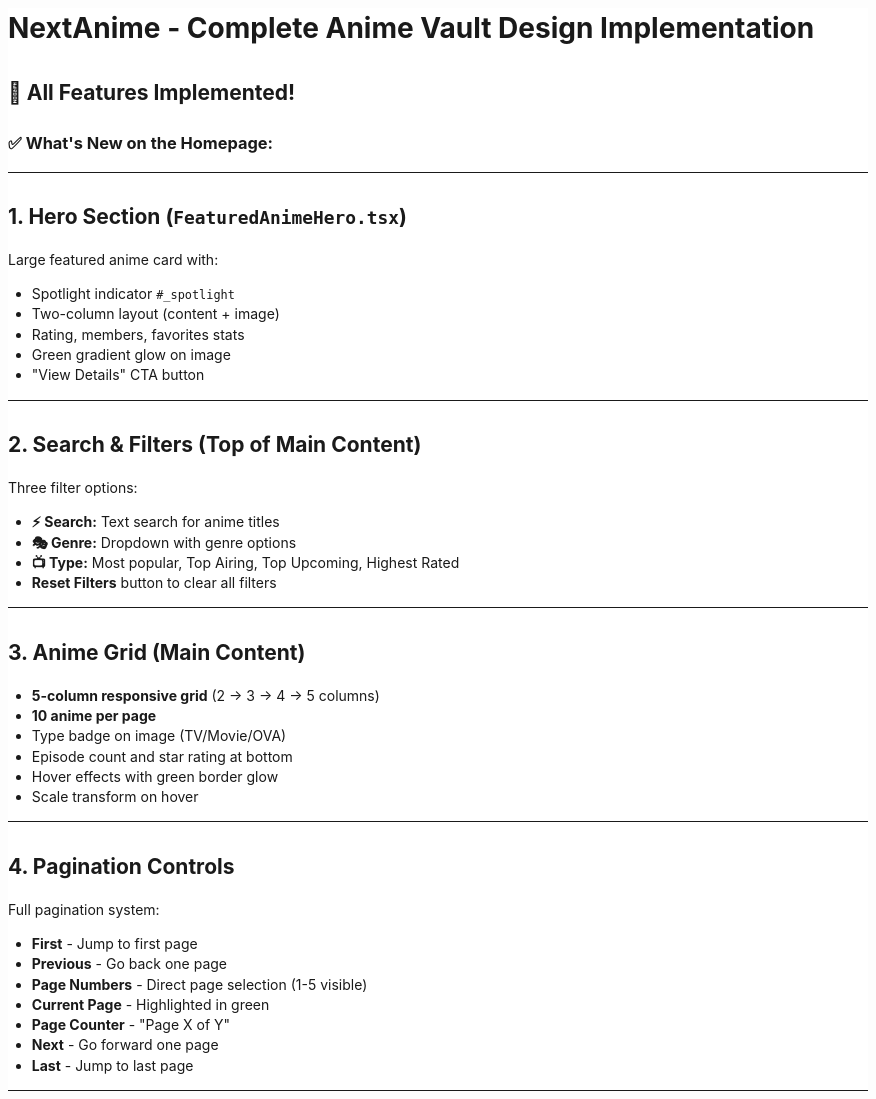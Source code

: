 # NextAnime - Complete Anime Vault Design Implementation

## 🎉 All Features Implemented!

### ✅ What's New on the Homepage:

---

## 1. **Hero Section** (`FeaturedAnimeHero.tsx`)
Large featured anime card with:
- Spotlight indicator `#_spotlight`
- Two-column layout (content + image)
- Rating, members, favorites stats
- Green gradient glow on image
- "View Details" CTA button

---

## 2. **Search & Filters** (Top of Main Content)
Three filter options:
- **⚡ Search:** Text search for anime titles
- **🎭 Genre:** Dropdown with genre options
- **📺 Type:** Most popular, Top Airing, Top Upcoming, Highest Rated
- **Reset Filters** button to clear all filters

---

## 3. **Anime Grid** (Main Content)
- **5-column responsive grid** (2 → 3 → 4 → 5 columns)
- **10 anime per page**
- Type badge on image (TV/Movie/OVA)
- Episode count and star rating at bottom
- Hover effects with green border glow
- Scale transform on hover

---

## 4. **Pagination Controls**
Full pagination system:
- **First** - Jump to first page
- **Previous** - Go back one page
- **Page Numbers** - Direct page selection (1-5 visible)
- **Current Page** - Highlighted in green
- **Page Counter** - "Page X of Y"
- **Next** - Go forward one page
- **Last** - Jump to last page

---